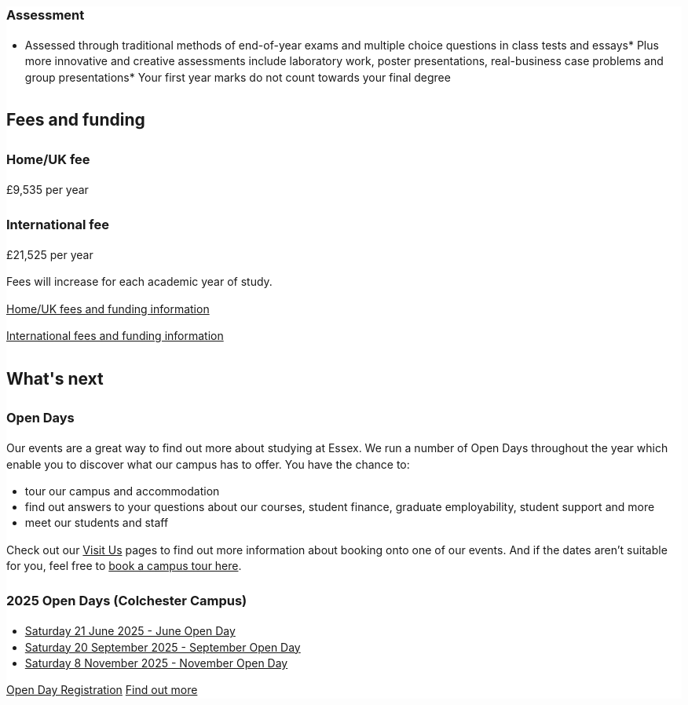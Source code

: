 ### Assessment

* Assessed through traditional methods of end-of-year exams and multiple choice questions in class tests and essays* Plus more innovative and creative assessments include laboratory work, poster presentations, real-business case problems and group presentations* Your first year marks do not count towards your final degree

## Fees and funding

### Home/UK fee

£9,535 per year

### International fee

£21,525 per year

Fees will increase for each academic year of study.

[Home/UK fees and funding information](https://www.essex.ac.uk/undergraduate/fees-and-funding/home-uk-fees)

[International fees and funding information](https://www.essex.ac.uk/undergraduate/fees-and-funding/eu-and-international-fees)

## What's next

### Open Days

Our events are a great way to find out more about studying at Essex. We run a number of Open Days throughout the year which enable you to discover what our campus has to offer.
You have the chance to:

* tour our campus and accommodation
* find out answers to your questions about our courses, student finance, graduate employability, student support and more
* meet our students and staff

Check out our [Visit Us](https://www.essex.ac.uk/visit-us) pages to find out more information about booking onto one of our events. And if the dates aren’t suitable for you, feel free to [book a campus tour here](https://www.essex.ac.uk/visit-us/campus-tours).

### 2025 Open Days (Colchester Campus)

* [Saturday 21 June 2025 - June Open Day](https://www.essex.ac.uk/events/2025/06/21/open-day-june-25)
* [Saturday 20 September 2025 - September Open Day](https://www.essex.ac.uk/events/2025/09/20/september-open-day-20%2C-d-%2C9%2C-d-%2C2025)
* [Saturday 8 November 2025 - November Open Day](https://www.essex.ac.uk/events/2025/11/08/november-open-day-08%2C-d-%2C11%2C-d-%2C2025)

[Open Day Registration](https://www.essex.ac.uk/forms/register-for-an-open-day)
[Find out more](https://www.essex.ac.uk/visit-us/open-days)
